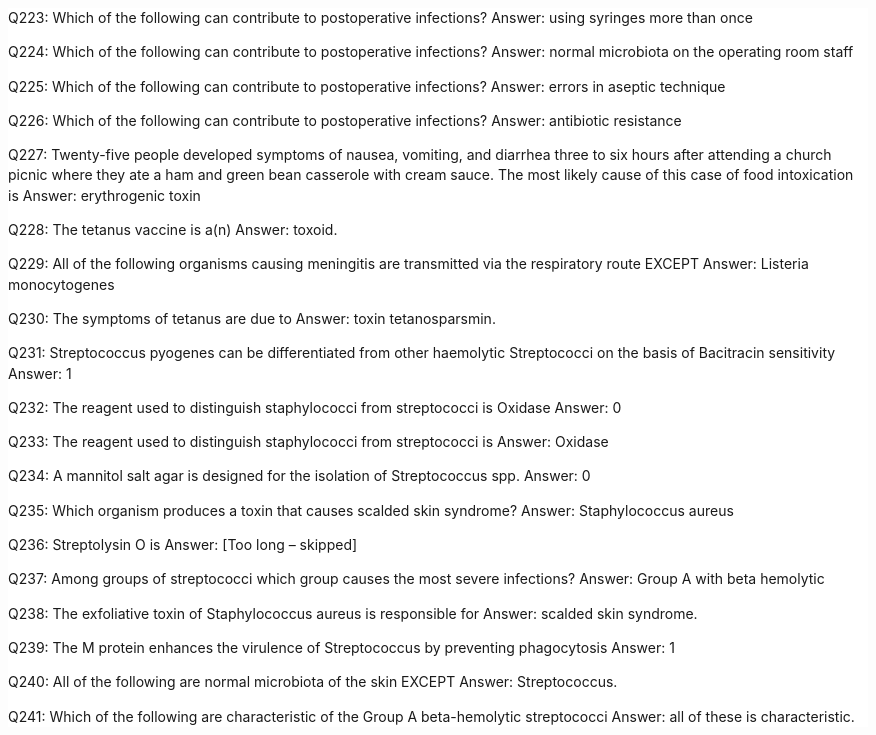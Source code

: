 Q223: Which of the following can contribute to postoperative infections?
Answer: using syringes more than once

Q224: Which of the following can contribute to postoperative infections?
Answer: normal microbiota on the operating room staff

Q225: Which of the following can contribute to postoperative infections?
Answer: errors in aseptic technique

Q226: Which of the following can contribute to postoperative infections?
Answer: antibiotic resistance

Q227: Twenty-five people developed symptoms of nausea, vomiting, and diarrhea three to six hours after attending a church picnic where they ate a ham and green bean casserole with cream sauce. The most likely cause of this case of food intoxication is
Answer: erythrogenic toxin

Q228: The tetanus vaccine is a(n)
Answer: toxoid.

Q229: All of the following organisms causing meningitis are transmitted via the respiratory route EXCEPT
Answer: Listeria monocytogenes

Q230: The symptoms of tetanus are due to
Answer: toxin tetanosparsmin.

Q231: Streptococcus pyogenes can be differentiated from other haemolytic Streptococci on the basis of Bacitracin sensitivity
Answer: 1

Q232: The reagent used to distinguish staphylococci from streptococci is Oxidase
Answer: 0

Q233: The reagent used to distinguish staphylococci from streptococci is
Answer: Oxidase

Q234: A mannitol salt agar is designed for the isolation of Streptococcus spp.
Answer: 0

Q235: Which organism produces a toxin that causes scalded skin syndrome?
Answer: Staphylococcus aureus

Q236: Streptolysin O is
Answer: [Too long – skipped]

Q237: Among groups of streptococci which group causes the most severe infections?
Answer: Group A with beta hemolytic

Q238: The exfoliative toxin of Staphylococcus aureus is responsible for
Answer: scalded skin syndrome.

Q239: The M protein enhances the virulence of Streptococcus by preventing phagocytosis
Answer: 1

Q240: All of the following are normal microbiota of the skin EXCEPT
Answer: Streptococcus.

Q241: Which of the following are characteristic of the Group A beta-hemolytic streptococci
Answer: all of these is characteristic.
